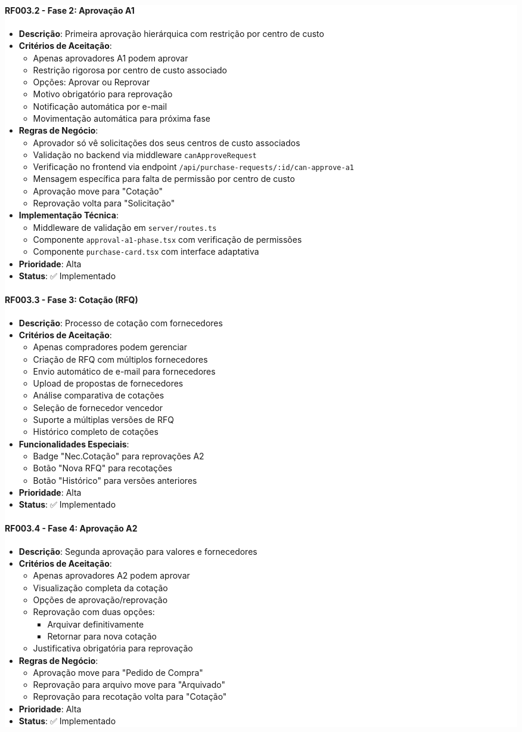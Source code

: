 #### RF003.2 - Fase 2: Aprovação A1
- **Descrição**: Primeira aprovação hierárquica com restrição por centro de custo
- **Critérios de Aceitação**:
  - Apenas aprovadores A1 podem aprovar
  - Restrição rigorosa por centro de custo associado
  - Opções: Aprovar ou Reprovar
  - Motivo obrigatório para reprovação
  - Notificação automática por e-mail
  - Movimentação automática para próxima fase
- **Regras de Negócio**:
  - Aprovador só vê solicitações dos seus centros de custo associados
  - Validação no backend via middleware `canApproveRequest`
  - Verificação no frontend via endpoint `/api/purchase-requests/:id/can-approve-a1`
  - Mensagem específica para falta de permissão por centro de custo
  - Aprovação move para "Cotação"
  - Reprovação volta para "Solicitação"
- **Implementação Técnica**:
  - Middleware de validação em `server/routes.ts`
  - Componente `approval-a1-phase.tsx` com verificação de permissões
  - Componente `purchase-card.tsx` com interface adaptativa
- **Prioridade**: Alta
- **Status**: ✅ Implementado

#### RF003.3 - Fase 3: Cotação (RFQ)
- **Descrição**: Processo de cotação com fornecedores
- **Critérios de Aceitação**:
  - Apenas compradores podem gerenciar
  - Criação de RFQ com múltiplos fornecedores
  - Envio automático de e-mail para fornecedores
  - Upload de propostas de fornecedores
  - Análise comparativa de cotações
  - Seleção de fornecedor vencedor
  - Suporte a múltiplas versões de RFQ
  - Histórico completo de cotações
- **Funcionalidades Especiais**:
  - Badge "Nec.Cotação" para reprovações A2
  - Botão "Nova RFQ" para recotações
  - Botão "Histórico" para versões anteriores
- **Prioridade**: Alta
- **Status**: ✅ Implementado

#### RF003.4 - Fase 4: Aprovação A2
- **Descrição**: Segunda aprovação para valores e fornecedores
- **Critérios de Aceitação**:
  - Apenas aprovadores A2 podem aprovar
  - Visualização completa da cotação
  - Opções de aprovação/reprovação
  - Reprovação com duas opções:
    - Arquivar definitivamente
    - Retornar para nova cotação
  - Justificativa obrigatória para reprovação
- **Regras de Negócio**:
  - Aprovação move para "Pedido de Compra"
  - Reprovação para arquivo move para "Arquivado"
  - Reprovação para recotação volta para "Cotação"
- **Prioridade**: Alta
- **Status**: ✅ Implementado
